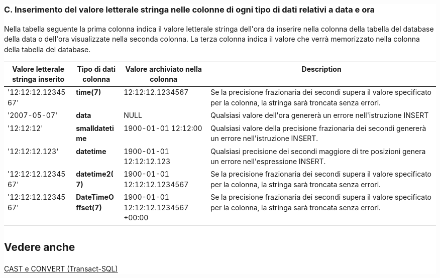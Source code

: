 ### <a name="c-inserting-time-string-literal-into-columns-of-each-date-and-time-date-type"></a>C. Inserimento del valore letterale stringa nelle colonne di ogni tipo di dati relativi a data e ora  
 Nella tabella seguente la prima colonna indica il valore letterale stringa dell'ora da inserire nella colonna della tabella del database della data o dell'ora visualizzate nella seconda colonna. La terza colonna indica il valore che verrà memorizzato nella colonna della tabella del database.  
  
|Valore letterale stringa inserito|Tipo di dati colonna|Valore archiviato nella colonna|Description|  
|-----------------------------|----------------------|------------------------------------|-----------------|  
|'12:12:12.1234567'|**time(7)**|12:12:12.1234567|Se la precisione frazionaria dei secondi supera il valore specificato per la colonna, la stringa sarà troncata senza errori.|  
|'2007-05-07'|**data**|NULL|Qualsiasi valore dell'ora genererà un errore nell'istruzione INSERT|  
|'12:12:12'|**smalldatetime**|1900-01-01 12:12:00|Qualsiasi valore della precisione frazionaria dei secondi genererà un errore nell'istruzione INSERT.|  
|'12:12:12.123'|**datetime**|1900-01-01 12:12:12.123|Qualsiasi precisione dei secondi maggiore di tre posizioni genera un errore nell'espressione INSERT.|  
|'12:12:12.1234567'|**datetime2(7)**|1900-01-01 12:12:12.1234567|Se la precisione frazionaria dei secondi supera il valore specificato per la colonna, la stringa sarà troncata senza errori.|  
|'12:12:12.1234567'|**DateTimeOffset(7)**|1900-01-01 12:12:12.1234567 +00:00|Se la precisione frazionaria dei secondi supera il valore specificato per la colonna, la stringa sarà troncata senza errori.|  
  
## <a name="see-also"></a>Vedere anche  
 [CAST e CONVERT &#40;Transact-SQL&#41;](../../t-sql/functions/cast-and-convert-transact-sql.md)  
  
  
